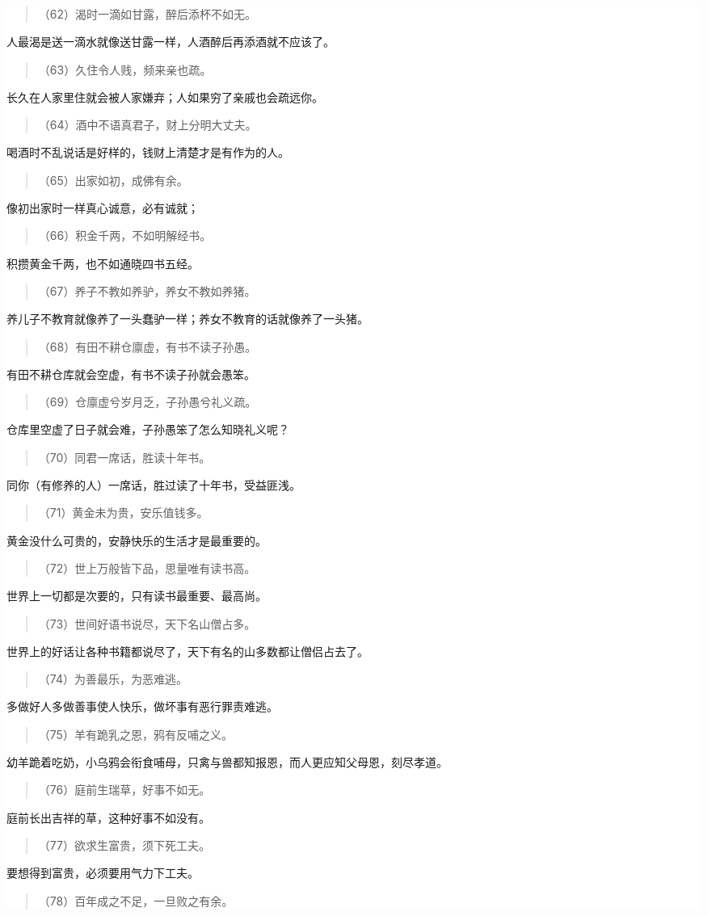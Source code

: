 >（62）渴时一滴如甘露，醉后添杯不如无。

人最渴是送一滴水就像送甘露一样，人酒醉后再添酒就不应该了。

>（63）久住令人贱，频来亲也疏。

长久在人家里住就会被人家嫌弃；人如果穷了亲戚也会疏远你。

>（64）酒中不语真君子，财上分明大丈夫。

喝酒时不乱说话是好样的，钱财上清楚才是有作为的人。

>（65）出家如初，成佛有余。

像初出家时一样真心诚意，必有诚就；

>（66）积金千两，不如明解经书。

积攒黄金千两，也不如通晓四书五经。

>（67）养子不教如养驴，养女不教如养猪。

养儿子不教育就像养了一头蠢驴一样；养女不教育的话就像养了一头猪。

>（68）有田不耕仓廪虚，有书不读子孙愚。

有田不耕仓库就会空虚，有书不读子孙就会愚笨。

>（69）仓廪虚兮岁月乏，子孙愚兮礼义疏。

仓库里空虚了日子就会难，子孙愚笨了怎么知晓礼义呢？

>（70）同君一席话，胜读十年书。

同你（有修养的人）一席话，胜过读了十年书，受益匪浅。

>（71）黄金未为贵，安乐值钱多。

黄金没什么可贵的，安静快乐的生活才是最重要的。

>（72）世上万般皆下品，思量唯有读书高。

世界上一切都是次要的，只有读书最重要、最高尚。

>（73）世间好语书说尽，天下名山僧占多。

世界上的好话让各种书籍都说尽了，天下有名的山多数都让僧侣占去了。

>（74）为善最乐，为恶难逃。

多做好人多做善事使人快乐，做坏事有恶行罪责难逃。

>（75）羊有跪乳之恩，鸦有反哺之义。

幼羊跪着吃奶，小乌鸦会衔食哺母，只禽与兽都知报恩，而人更应知父母恩，刻尽孝道。

>（76）庭前生瑞草，好事不如无。

庭前长出吉祥的草，这种好事不如没有。

>（77）欲求生富贵，须下死工夫。

要想得到富贵，必须要用气力下工夫。

>（78）百年成之不足，一旦败之有余。

